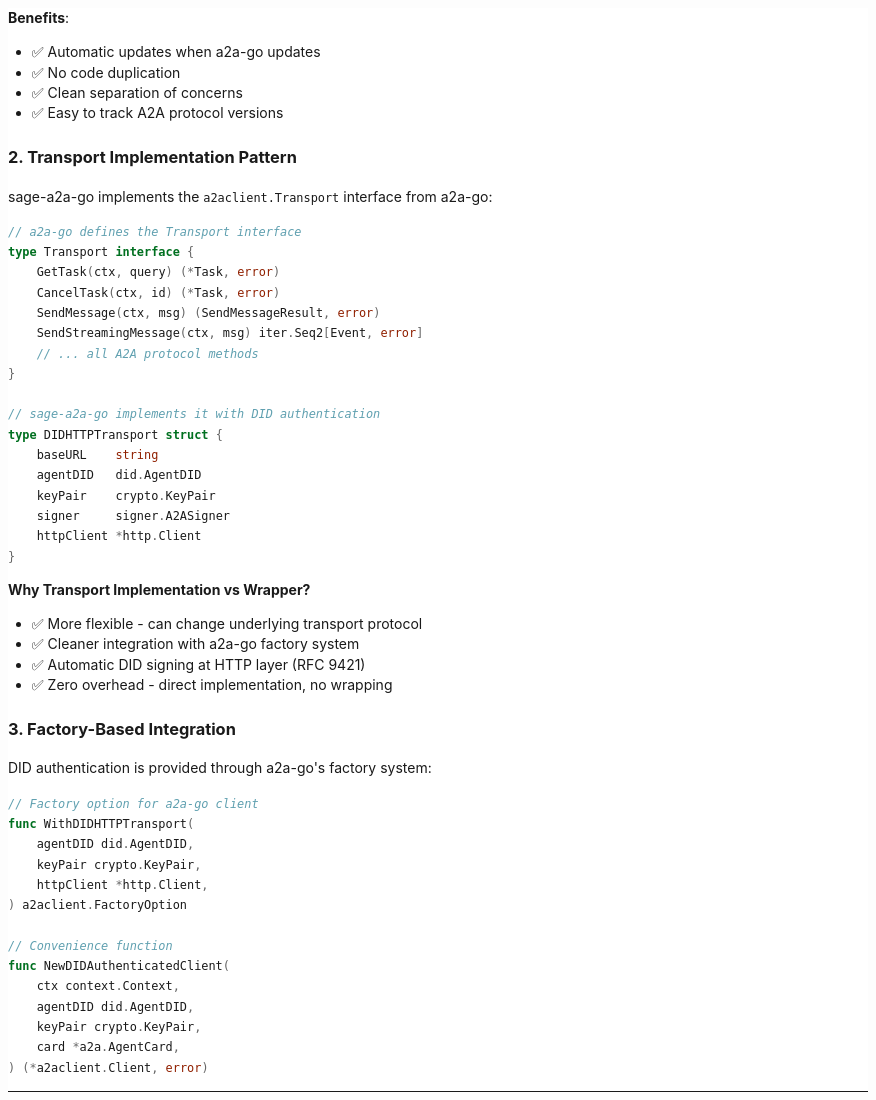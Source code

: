 **Benefits**:
- ✅ Automatic updates when a2a-go updates
- ✅ No code duplication
- ✅ Clean separation of concerns
- ✅ Easy to track A2A protocol versions

### 2. Transport Implementation Pattern

sage-a2a-go implements the `a2aclient.Transport` interface from a2a-go:

```go
// a2a-go defines the Transport interface
type Transport interface {
    GetTask(ctx, query) (*Task, error)
    CancelTask(ctx, id) (*Task, error)
    SendMessage(ctx, msg) (SendMessageResult, error)
    SendStreamingMessage(ctx, msg) iter.Seq2[Event, error]
    // ... all A2A protocol methods
}

// sage-a2a-go implements it with DID authentication
type DIDHTTPTransport struct {
    baseURL    string
    agentDID   did.AgentDID
    keyPair    crypto.KeyPair
    signer     signer.A2ASigner
    httpClient *http.Client
}
```

**Why Transport Implementation vs Wrapper?**
- ✅ More flexible - can change underlying transport protocol
- ✅ Cleaner integration with a2a-go factory system
- ✅ Automatic DID signing at HTTP layer (RFC 9421)
- ✅ Zero overhead - direct implementation, no wrapping

### 3. Factory-Based Integration

DID authentication is provided through a2a-go's factory system:

```go
// Factory option for a2a-go client
func WithDIDHTTPTransport(
    agentDID did.AgentDID,
    keyPair crypto.KeyPair,
    httpClient *http.Client,
) a2aclient.FactoryOption

// Convenience function
func NewDIDAuthenticatedClient(
    ctx context.Context,
    agentDID did.AgentDID,
    keyPair crypto.KeyPair,
    card *a2a.AgentCard,
) (*a2aclient.Client, error)
```

---